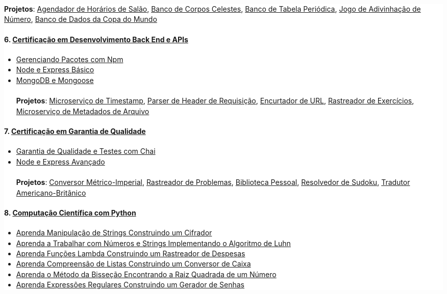   **Projetos**: [Agendador de Horários de Salão](https://www.freecodecamp.org/learn/relational-database/#build-a-salon-appointment-scheduler-project), [Banco de Corpos Celestes](https://www.freecodecamp.org/learn/relational-database/#build-a-celestial-bodies-database-project), [Banco de Tabela Periódica](https://www.freecodecamp.org/learn/relational-database/#build-a-periodic-table-database-project), [Jogo de Adivinhação de Número](https://www.freecodecamp.org/learn/relational-database/#build-a-number-guessing-game-project), [Banco de Dados da Copa do Mundo](https://www.freecodecamp.org/learn/relational-database/#build-a-world-cup-database-project)

#### 6. [Certificação em Desenvolvimento Back End e APIs](https://www.freecodecamp.org/learn/back-end-development-and-apis/)

- [Gerenciando Pacotes com Npm](https://www.freecodecamp.org/learn/back-end-development-and-apis/#managing-packages-with-npm)
- [Node e Express Básico](https://www.freecodecamp.org/learn/back-end-development-and-apis/#basic-node-and-express)
- [MongoDB e Mongoose](https://www.freecodecamp.org/learn/back-end-development-and-apis/#mongodb-and-mongoose)
  <br />
  <br />
  **Projetos**: [Microserviço de Timestamp](https://www.freecodecamp.org/learn/back-end-development-and-apis/back-end-development-and-apis-projects/timestamp-microservice), [Parser de Header de Requisição](https://www.freecodecamp.org/learn/back-end-development-and-apis/back-end-development-and-apis-projects/request-header-parser-microservice), [Encurtador de URL](https://www.freecodecamp.org/learn/back-end-development-and-apis/back-end-development-and-apis-projects/url-shortener-microservice), [Rastreador de Exercícios](https://www.freecodecamp.org/learn/back-end-development-and-apis/back-end-development-and-apis-projects/exercise-tracker), [Microserviço de Metadados de Arquivo](https://www.freecodecamp.org/learn/back-end-development-and-apis/back-end-development-and-apis-projects/file-metadata-microservice)

#### 7. [Certificação em Garantia de Qualidade](https://www.freecodecamp.org/learn/quality-assurance/)

- [Garantia de Qualidade e Testes com Chai](https://www.freecodecamp.org/learn/quality-assurance/#quality-assurance-and-testing-with-chai)
- [Node e Express Avançado](https://www.freecodecamp.org/learn/quality-assurance/#advanced-node-and-express)
  <br />
  <br />
  **Projetos**: [Conversor Métrico-Imperial](https://www.freecodecamp.org/learn/quality-assurance/quality-assurance-projects/metric-imperial-converter), [Rastreador de Problemas](https://www.freecodecamp.org/learn/quality-assurance/quality-assurance-projects/issue-tracker), [Biblioteca Pessoal](https://www.freecodecamp.org/learn/quality-assurance/quality-assurance-projects/personal-library), [Resolvedor de Sudoku](https://www.freecodecamp.org/learn/quality-assurance/quality-assurance-projects/sudoku-solver), [Tradutor Americano-Britânico](https://www.freecodecamp.org/learn/quality-assurance/quality-assurance-projects/american-british-translator)

#### 8. [Computação Científica com Python](https://www.freecodecamp.org/learn/scientific-computing-with-python/)

- [Aprenda Manipulação de Strings Construindo um Cifrador](https://www.freecodecamp.org/learn/scientific-computing-with-python/#learn-string-manipulation-by-building-a-cipher)
- [Aprenda a Trabalhar com Números e Strings Implementando o Algoritmo de Luhn](https://www.freecodecamp.org/learn/scientific-computing-with-python/#learn-how-to-work-with-numbers-and-strings-by-implementing-the-luhn-algorithm)
- [Aprenda Funções Lambda Construindo um Rastreador de Despesas](https://www.freecodecamp.org/learn/scientific-computing-with-python/#learn-lambda-functions-by-building-an-expense-tracker)
- [Aprenda Compreensão de Listas Construindo um Conversor de Caixa](https://www.freecodecamp.org/learn/scientific-computing-with-python/#learn-list-comprehension-by-building-a-case-converter-program)
- [Aprenda o Método da Bisseção Encontrando a Raiz Quadrada de um Número](https://www.freecodecamp.org/learn/scientific-computing-with-python/#learn-the-bisection-method-by-finding-the-square-root-of-a-number)
- [Aprenda Expressões Regulares Construindo um Gerador de Senhas](https://www.freecodecamp.org/learn/scientific-computing-with-python/#learn-regular-expressions-by-building-a-password-generator)